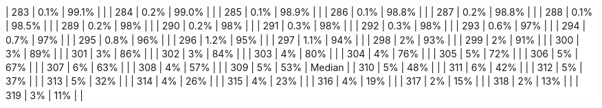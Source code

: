 | 283 | 0.1% | 99.1% |  |
| 284 | 0.2% | 99.0% |  |
| 285 | 0.1% | 98.9% |  |
| 286 | 0.1% | 98.8% |  |
| 287 | 0.2% | 98.8% |  |
| 288 | 0.1% | 98.5% |  |
| 289 | 0.2% | 98% |  |
| 290 | 0.2% | 98% |  |
| 291 | 0.3% | 98% |  |
| 292 | 0.3% | 98% |  |
| 293 | 0.6% | 97% |  |
| 294 | 0.7% | 97% |  |
| 295 | 0.8% | 96% |  |
| 296 | 1.2% | 95% |  |
| 297 | 1.1% | 94% |  |
| 298 | 2% | 93% |  |
| 299 | 2% | 91% |  |
| 300 | 3% | 89% |  |
| 301 | 3% | 86% |  |
| 302 | 3% | 84% |  |
| 303 | 4% | 80% |  |
| 304 | 4% | 76% |  |
| 305 | 5% | 72% |  |
| 306 | 5% | 67% |  |
| 307 | 6% | 63% |  |
| 308 | 4% | 57% |  |
| 309 | 5% | 53% | Median |
| 310 | 5% | 48% |  |
| 311 | 6% | 42% |  |
| 312 | 5% | 37% |  |
| 313 | 5% | 32% |  |
| 314 | 4% | 26% |  |
| 315 | 4% | 23% |  |
| 316 | 4% | 19% |  |
| 317 | 2% | 15% |  |
| 318 | 2% | 13% |  |
| 319 | 3% | 11% |  |